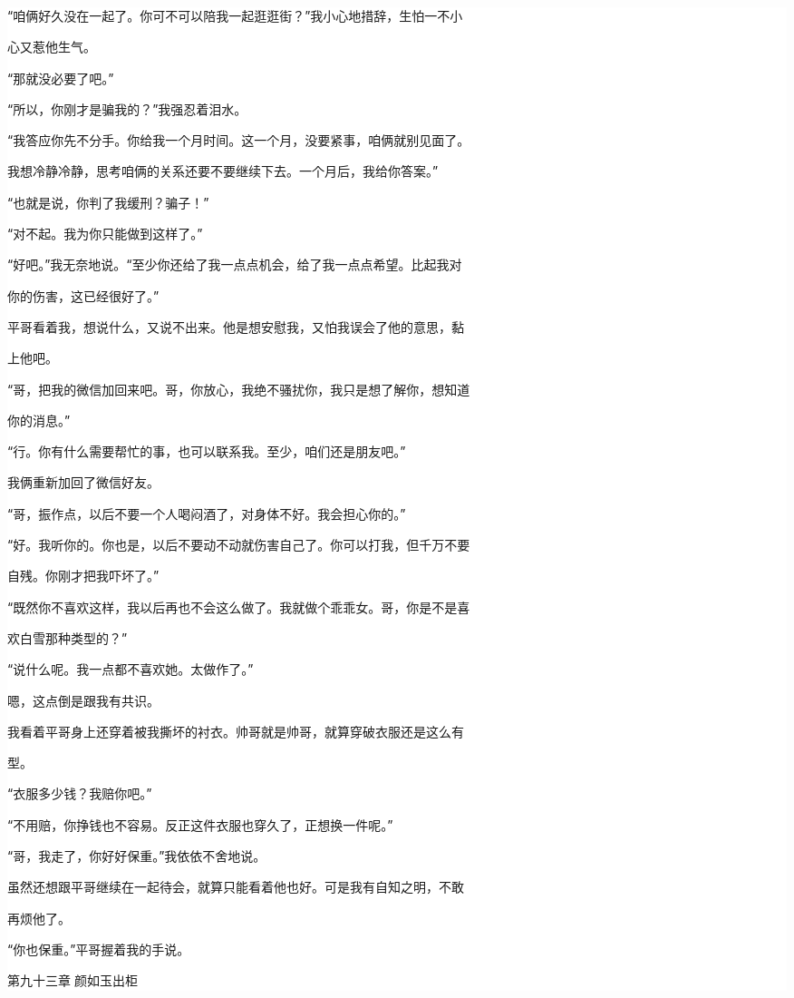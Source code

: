 

“咱俩好久没在一起了。你可不可以陪我一起逛逛街？”我小心地措辞，生怕一不小

心又惹他生气。

“那就没必要了吧。”

“所以，你刚才是骗我的？”我强忍着泪水。

“我答应你先不分手。你给我一个月时间。这一个月，没要紧事，咱俩就别见面了。

我想冷静冷静，思考咱俩的关系还要不要继续下去。一个月后，我给你答案。”

“也就是说，你判了我缓刑？骗子！”

“对不起。我为你只能做到这样了。”

“好吧。”我无奈地说。“至少你还给了我一点点机会，给了我一点点希望。比起我对

你的伤害，这已经很好了。”

平哥看着我，想说什么，又说不出来。他是想安慰我，又怕我误会了他的意思，黏

上他吧。

“哥，把我的微信加回来吧。哥，你放心，我绝不骚扰你，我只是想了解你，想知道

你的消息。”

“行。你有什么需要帮忙的事，也可以联系我。至少，咱们还是朋友吧。”

我俩重新加回了微信好友。

“哥，振作点，以后不要一个人喝闷酒了，对身体不好。我会担心你的。”

“好。我听你的。你也是，以后不要动不动就伤害自己了。你可以打我，但千万不要

自残。你刚才把我吓坏了。”

“既然你不喜欢这样，我以后再也不会这么做了。我就做个乖乖女。哥，你是不是喜

欢白雪那种类型的？”

“说什么呢。我一点都不喜欢她。太做作了。”

嗯，这点倒是跟我有共识。

我看着平哥身上还穿着被我撕坏的衬衣。帅哥就是帅哥，就算穿破衣服还是这么有

型。

“衣服多少钱？我赔你吧。”

“不用赔，你挣钱也不容易。反正这件衣服也穿久了，正想换一件呢。”

“哥，我走了，你好好保重。”我依依不舍地说。

虽然还想跟平哥继续在一起待会，就算只能看着他也好。可是我有自知之明，不敢

再烦他了。

“你也保重。”平哥握着我的手说。

第九十三章 颜如玉出柜
